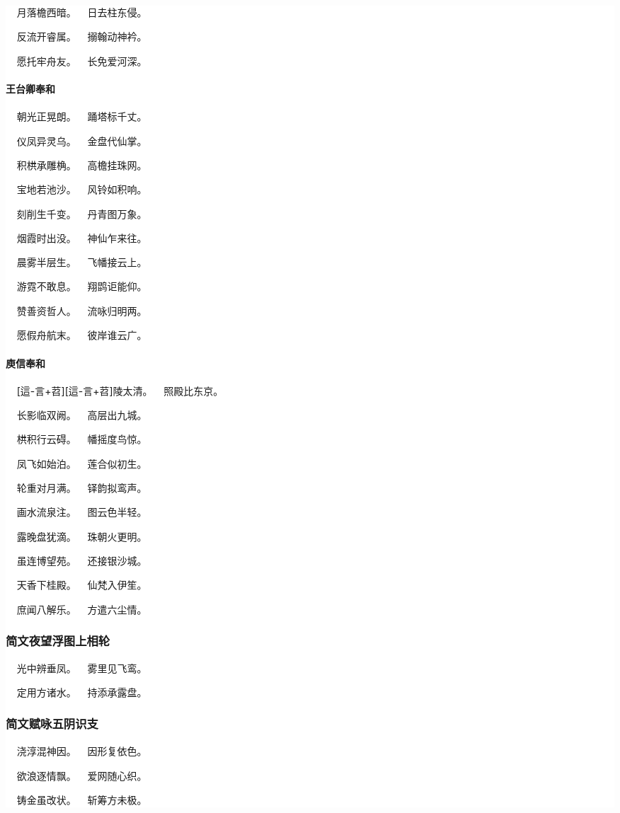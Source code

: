 &nbsp;&nbsp;&nbsp;&nbsp;月落檐西暗。&nbsp;&nbsp;&nbsp;&nbsp;日去柱东侵。

&nbsp;&nbsp;&nbsp;&nbsp;反流开睿属。&nbsp;&nbsp;&nbsp;&nbsp;搦翰动神衿。

&nbsp;&nbsp;&nbsp;&nbsp;愿托牢舟友。&nbsp;&nbsp;&nbsp;&nbsp;长免爱河深。

#### 王台卿奉和

&nbsp;&nbsp;&nbsp;&nbsp;朝光正晃朗。&nbsp;&nbsp;&nbsp;&nbsp;踊塔标千丈。

&nbsp;&nbsp;&nbsp;&nbsp;仪凤异灵乌。&nbsp;&nbsp;&nbsp;&nbsp;金盘代仙掌。

&nbsp;&nbsp;&nbsp;&nbsp;积栱承雕桷。&nbsp;&nbsp;&nbsp;&nbsp;高檐挂珠网。

&nbsp;&nbsp;&nbsp;&nbsp;宝地若池沙。&nbsp;&nbsp;&nbsp;&nbsp;风铃如积响。

&nbsp;&nbsp;&nbsp;&nbsp;刻削生千变。&nbsp;&nbsp;&nbsp;&nbsp;丹青图万象。

&nbsp;&nbsp;&nbsp;&nbsp;烟霞时出没。&nbsp;&nbsp;&nbsp;&nbsp;神仙乍来往。

&nbsp;&nbsp;&nbsp;&nbsp;晨雾半层生。&nbsp;&nbsp;&nbsp;&nbsp;飞幡接云上。

&nbsp;&nbsp;&nbsp;&nbsp;游霓不敢息。&nbsp;&nbsp;&nbsp;&nbsp;翔鹍讵能仰。

&nbsp;&nbsp;&nbsp;&nbsp;赞善资哲人。&nbsp;&nbsp;&nbsp;&nbsp;流咏归明两。

&nbsp;&nbsp;&nbsp;&nbsp;愿假舟航末。&nbsp;&nbsp;&nbsp;&nbsp;彼岸谁云广。

#### 庾信奉和

&nbsp;&nbsp;&nbsp;&nbsp;[這-言+苕][這-言+苕]陵太清。&nbsp;&nbsp;&nbsp;&nbsp;照殿比东京。

&nbsp;&nbsp;&nbsp;&nbsp;长影临双阙。&nbsp;&nbsp;&nbsp;&nbsp;高层出九城。

&nbsp;&nbsp;&nbsp;&nbsp;栱积行云碍。&nbsp;&nbsp;&nbsp;&nbsp;幡摇度鸟惊。

&nbsp;&nbsp;&nbsp;&nbsp;凤飞如始泊。&nbsp;&nbsp;&nbsp;&nbsp;莲合似初生。

&nbsp;&nbsp;&nbsp;&nbsp;轮重对月满。&nbsp;&nbsp;&nbsp;&nbsp;铎韵拟鸾声。

&nbsp;&nbsp;&nbsp;&nbsp;画水流泉注。&nbsp;&nbsp;&nbsp;&nbsp;图云色半轻。

&nbsp;&nbsp;&nbsp;&nbsp;露晚盘犹滴。&nbsp;&nbsp;&nbsp;&nbsp;珠朝火更明。

&nbsp;&nbsp;&nbsp;&nbsp;虽连博望苑。&nbsp;&nbsp;&nbsp;&nbsp;还接银沙城。

&nbsp;&nbsp;&nbsp;&nbsp;天香下桂殿。&nbsp;&nbsp;&nbsp;&nbsp;仙梵入伊笙。

&nbsp;&nbsp;&nbsp;&nbsp;庶闻八解乐。&nbsp;&nbsp;&nbsp;&nbsp;方遣六尘情。

### 简文夜望浮图上相轮

&nbsp;&nbsp;&nbsp;&nbsp;光中辨垂凤。&nbsp;&nbsp;&nbsp;&nbsp;雾里见飞鸾。

&nbsp;&nbsp;&nbsp;&nbsp;定用方诸水。&nbsp;&nbsp;&nbsp;&nbsp;持添承露盘。

### 简文赋咏五阴识支

&nbsp;&nbsp;&nbsp;&nbsp;浇淳混神因。&nbsp;&nbsp;&nbsp;&nbsp;因形复依色。

&nbsp;&nbsp;&nbsp;&nbsp;欲浪逐情飘。&nbsp;&nbsp;&nbsp;&nbsp;爱网随心织。

&nbsp;&nbsp;&nbsp;&nbsp;铸金虽改状。&nbsp;&nbsp;&nbsp;&nbsp;斩筹方未极。

